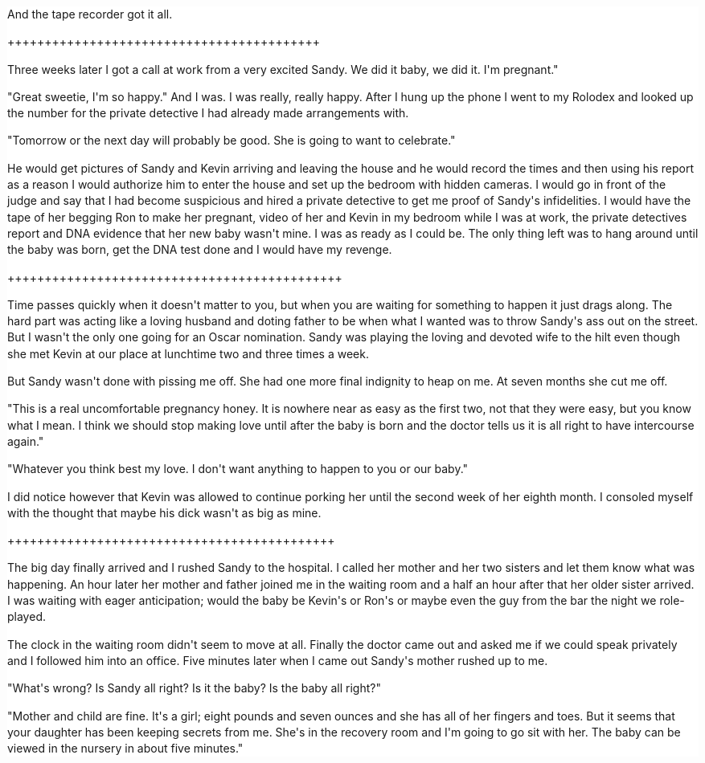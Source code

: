 And the tape recorder got it all. 

++++++++++++++++++++++++++++++++++++++++++ 

Three weeks later I got a call at work from a very excited Sandy. We did it baby, we did it. I'm pregnant." 

"Great sweetie, I'm so happy." And I was. I was really, really happy. After I hung up the phone I went to my Rolodex and looked up the number for the private detective I had already made arrangements with. 

"Tomorrow or the next day will probably be good. She is going to want to celebrate." 

He would get pictures of Sandy and Kevin arriving and leaving the house and he would record the times and then using his report as a reason I would authorize him to enter the house and set up the bedroom with hidden cameras. I would go in front of the judge and say that I had become suspicious and hired a private detective to get me proof of Sandy's infidelities. I would have the tape of her begging Ron to make her pregnant, video of her and Kevin in my bedroom while I was at work, the private detectives report and DNA evidence that her new baby wasn't mine. I was as ready as I could be. The only thing left was to hang around until the baby was born, get the DNA test done and I would have my revenge. 

+++++++++++++++++++++++++++++++++++++++++++++ 

Time passes quickly when it doesn't matter to you, but when you are waiting for something to happen it just drags along. The hard part was acting like a loving husband and doting father to be when what I wanted was to throw Sandy's ass out on the street. But I wasn't the only one going for an Oscar nomination. Sandy was playing the loving and devoted wife to the hilt even though she met Kevin at our place at lunchtime two and three times a week. 

But Sandy wasn't done with pissing me off. She had one more final indignity to heap on me. At seven months she cut me off. 

"This is a real uncomfortable pregnancy honey. It is nowhere near as easy as the first two, not that they were easy, but you know what I mean. I think we should stop making love until after the baby is born and the doctor tells us it is all right to have intercourse again." 

"Whatever you think best my love. I don't want anything to happen to you or our baby." 

I did notice however that Kevin was allowed to continue porking her until the second week of her eighth month. I consoled myself with the thought that maybe his dick wasn't as big as mine. 

++++++++++++++++++++++++++++++++++++++++++++ 

The big day finally arrived and I rushed Sandy to the hospital. I called her mother and her two sisters and let them know what was happening. An hour later her mother and father joined me in the waiting room and a half an hour after that her older sister arrived. I was waiting with eager anticipation; would the baby be Kevin's or Ron's or maybe even the guy from the bar the night we role- played. 

The clock in the waiting room didn't seem to move at all. Finally the doctor came out and asked me if we could speak privately and I followed him into an office. Five minutes later when I came out Sandy's mother rushed up to me. 

"What's wrong? Is Sandy all right? Is it the baby? Is the baby all right?" 

"Mother and child are fine. It's a girl; eight pounds and seven ounces and she has all of her fingers and toes. But it seems that your daughter has been keeping secrets from me. She's in the recovery room and I'm going to go sit with her. The baby can be viewed in the nursery in about five minutes." 
